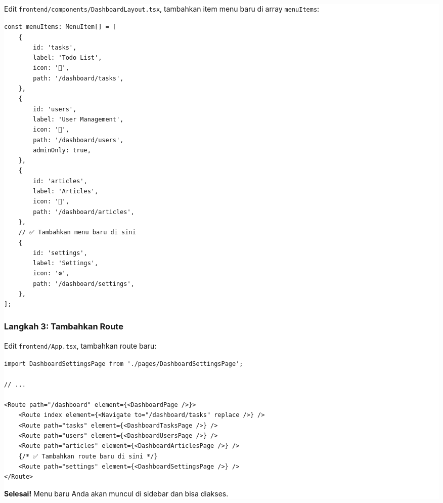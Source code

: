 Edit `frontend/components/DashboardLayout.tsx`, tambahkan item menu baru di array `menuItems`:

```tsx
const menuItems: MenuItem[] = [
    {
        id: 'tasks',
        label: 'Todo List',
        icon: '📝',
        path: '/dashboard/tasks',
    },
    {
        id: 'users',
        label: 'User Management',
        icon: '👥',
        path: '/dashboard/users',
        adminOnly: true,
    },
    {
        id: 'articles',
        label: 'Articles',
        icon: '📰',
        path: '/dashboard/articles',
    },
    // ✅ Tambahkan menu baru di sini
    {
        id: 'settings',
        label: 'Settings',
        icon: '⚙️',
        path: '/dashboard/settings',
    },
];
```

### Langkah 3: Tambahkan Route

Edit `frontend/App.tsx`, tambahkan route baru:

```tsx
import DashboardSettingsPage from './pages/DashboardSettingsPage';

// ...

<Route path="/dashboard" element={<DashboardPage />}>
    <Route index element={<Navigate to="/dashboard/tasks" replace />} />
    <Route path="tasks" element={<DashboardTasksPage />} />
    <Route path="users" element={<DashboardUsersPage />} />
    <Route path="articles" element={<DashboardArticlesPage />} />
    {/* ✅ Tambahkan route baru di sini */}
    <Route path="settings" element={<DashboardSettingsPage />} />
</Route>
```

**Selesai!** Menu baru Anda akan muncul di sidebar dan bisa diakses.
